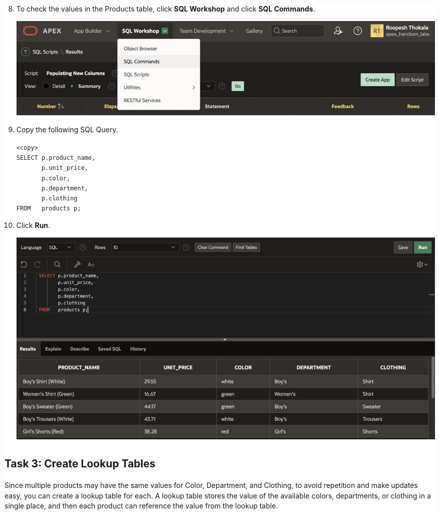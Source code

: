 8. To check the values in the Products table, click **SQL Workshop** and click **SQL Commands**.

    ![](images/open-sql-commands.png " ")

9. Copy the following SQL Query.
    ```
    <copy>
    SELECT p.product_name,
           p.unit_price,
           p.color,
           p.department,
           p.clothing
    FROM   products p;
    ```

10. Click **Run**.

    ![](images/run-sql-query1.png " ")

## Task 3: Create Lookup Tables
Since multiple products may have the same values for Color, Department, and Clothing, to avoid repetition and make updates easy, you can create a lookup table for each. A lookup table stores the value of the available colors, departments, or clothing in a single place, and then each product can reference the value from the lookup table.
